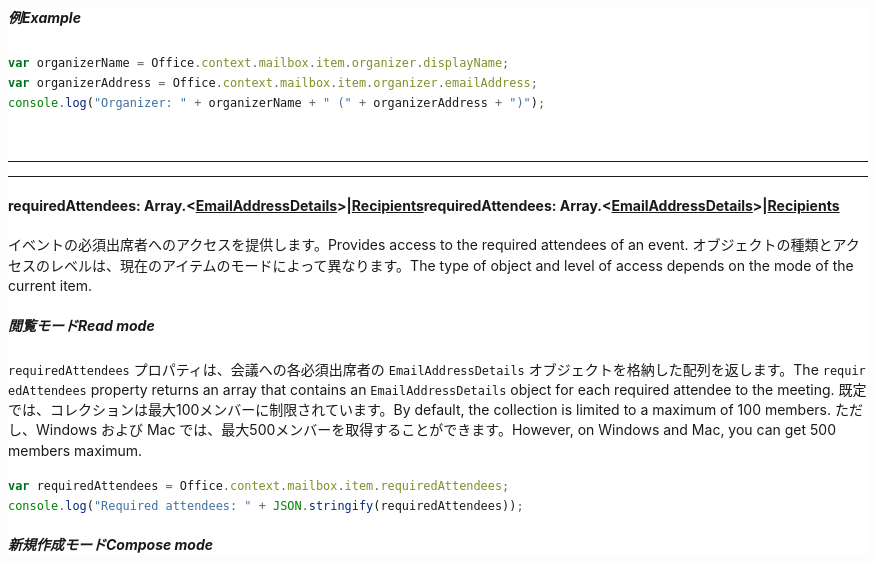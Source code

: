 ##### <a name="example"></a><span data-ttu-id="c9eda-505">例</span><span class="sxs-lookup"><span data-stu-id="c9eda-505">Example</span></span>

```js
var organizerName = Office.context.mailbox.item.organizer.displayName;
var organizerAddress = Office.context.mailbox.item.organizer.emailAddress;
console.log("Organizer: " + organizerName + " (" + organizerAddress + ")");
```

<br>

---
---

#### <a name="requiredattendees-arrayemailaddressdetailsjavascriptapioutlookofficeemailaddressdetailsviewoutlook-js-12recipientsjavascriptapioutlookofficerecipientsviewoutlook-js-12"></a><span data-ttu-id="c9eda-506">requiredAttendees: Array.<[EmailAddressDetails](/javascript/api/outlook/office.emailaddressdetails?view=outlook-js-1.2)>|[Recipients](/javascript/api/outlook/office.recipients?view=outlook-js-1.2)</span><span class="sxs-lookup"><span data-stu-id="c9eda-506">requiredAttendees: Array.<[EmailAddressDetails](/javascript/api/outlook/office.emailaddressdetails?view=outlook-js-1.2)>|[Recipients](/javascript/api/outlook/office.recipients?view=outlook-js-1.2)</span></span>

<span data-ttu-id="c9eda-507">イベントの必須出席者へのアクセスを提供します。</span><span class="sxs-lookup"><span data-stu-id="c9eda-507">Provides access to the required attendees of an event.</span></span> <span data-ttu-id="c9eda-508">オブジェクトの種類とアクセスのレベルは、現在のアイテムのモードによって異なります。</span><span class="sxs-lookup"><span data-stu-id="c9eda-508">The type of object and level of access depends on the mode of the current item.</span></span>

##### <a name="read-mode"></a><span data-ttu-id="c9eda-509">閲覧モード</span><span class="sxs-lookup"><span data-stu-id="c9eda-509">Read mode</span></span>

<span data-ttu-id="c9eda-510">`requiredAttendees` プロパティは、会議への各必須出席者の `EmailAddressDetails` オブジェクトを格納した配列を返します。</span><span class="sxs-lookup"><span data-stu-id="c9eda-510">The `requiredAttendees` property returns an array that contains an `EmailAddressDetails` object for each required attendee to the meeting.</span></span> <span data-ttu-id="c9eda-511">既定では、コレクションは最大100メンバーに制限されています。</span><span class="sxs-lookup"><span data-stu-id="c9eda-511">By default, the collection is limited to a maximum of 100 members.</span></span> <span data-ttu-id="c9eda-512">ただし、Windows および Mac では、最大500メンバーを取得することができます。</span><span class="sxs-lookup"><span data-stu-id="c9eda-512">However, on Windows and Mac, you can get 500 members maximum.</span></span>

```js
var requiredAttendees = Office.context.mailbox.item.requiredAttendees;
console.log("Required attendees: " + JSON.stringify(requiredAttendees));
```

##### <a name="compose-mode"></a><span data-ttu-id="c9eda-513">新規作成モード</span><span class="sxs-lookup"><span data-stu-id="c9eda-513">Compose mode</span></span>
